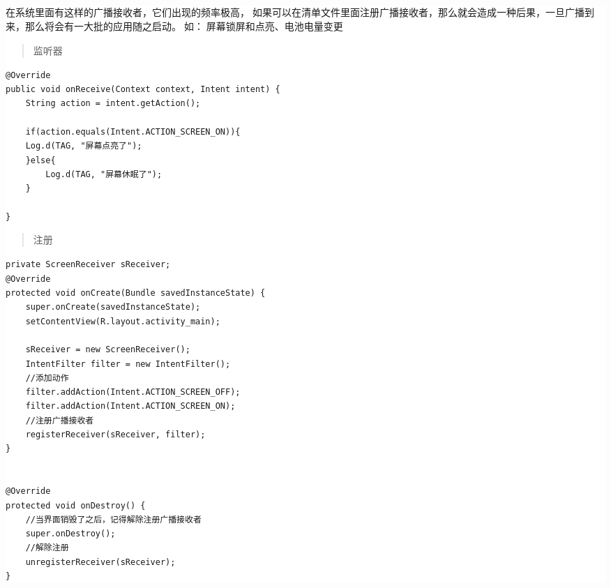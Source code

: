  在系统里面有这样的广播接收者，它们出现的频率极高， 如果可以在清单文件里面注册广播接收者，那么就会造成一种后果，一旦广播到来，那么将会有一大批的应用随之启动。 如： 屏幕锁屏和点亮、电池电量变更

>监听器

    @Override
	public void onReceive(Context context, Intent intent) {
		String action = intent.getAction();
		
		if(action.equals(Intent.ACTION_SCREEN_ON)){
		Log.d(TAG, "屏幕点亮了");
		}else{
			Log.d(TAG, "屏幕休眠了");
		}

	}

>注册

    private ScreenReceiver sReceiver;
	@Override
	protected void onCreate(Bundle savedInstanceState) {
		super.onCreate(savedInstanceState);
		setContentView(R.layout.activity_main);
		
		sReceiver = new ScreenReceiver();
		IntentFilter filter = new IntentFilter();
		//添加动作
		filter.addAction(Intent.ACTION_SCREEN_OFF);
		filter.addAction(Intent.ACTION_SCREEN_ON);
		//注册广播接收者
		registerReceiver(sReceiver, filter);
	}

	
	@Override
	protected void onDestroy() {
        //当界面销毁了之后，记得解除注册广播接收者
		super.onDestroy();
		//解除注册
		unregisterReceiver(sReceiver);
	}


